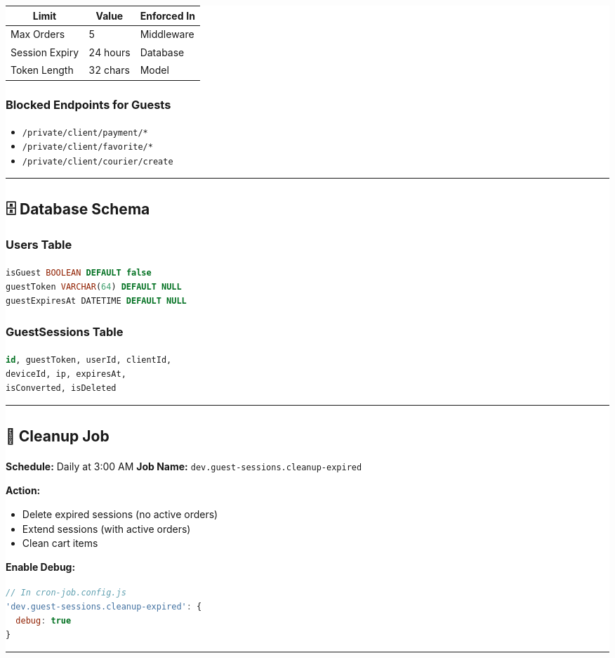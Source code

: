 | Limit | Value | Enforced In |
|-------|-------|-------------|
| Max Orders | 5 | Middleware |
| Session Expiry | 24 hours | Database |
| Token Length | 32 chars | Model |

### Blocked Endpoints for Guests
- `/private/client/payment/*`
- `/private/client/favorite/*`
- `/private/client/courier/create`

---

## 🗄️ Database Schema

### Users Table
```sql
isGuest BOOLEAN DEFAULT false
guestToken VARCHAR(64) DEFAULT NULL
guestExpiresAt DATETIME DEFAULT NULL
```

### GuestSessions Table
```sql
id, guestToken, userId, clientId,
deviceId, ip, expiresAt,
isConverted, isDeleted
```

---

## 🧹 Cleanup Job

**Schedule:** Daily at 3:00 AM
**Job Name:** `dev.guest-sessions.cleanup-expired`

**Action:**
- Delete expired sessions (no active orders)
- Extend sessions (with active orders)
- Clean cart items

**Enable Debug:**
```javascript
// In cron-job.config.js
'dev.guest-sessions.cleanup-expired': {
  debug: true
}
```

---
